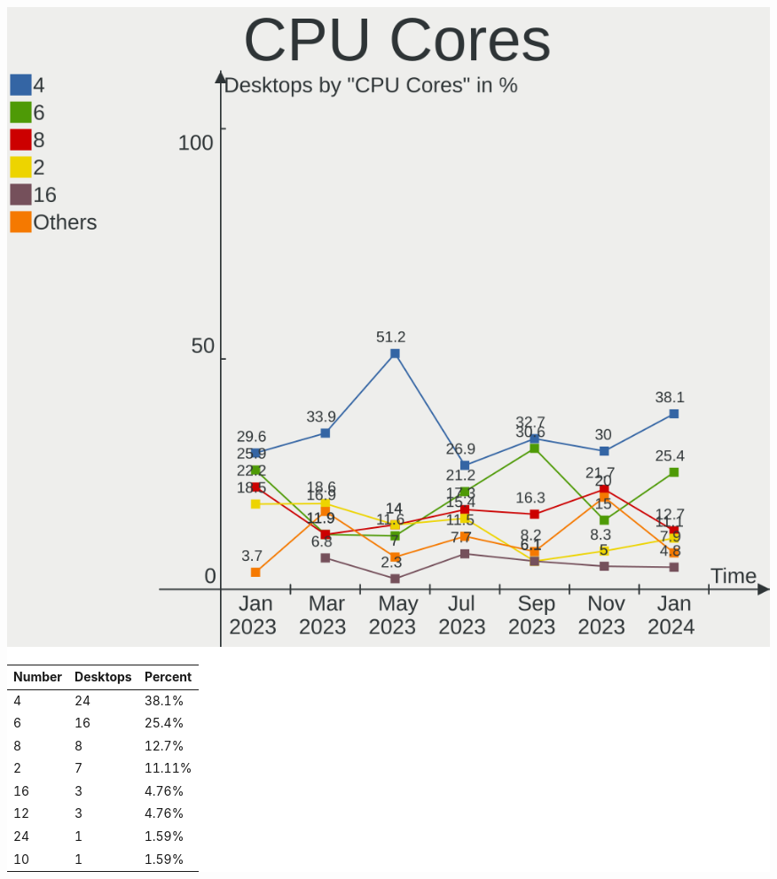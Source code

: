 ![CPU Cores](./images/line_chart/cpu_cores.svg)

| Number | Desktops | Percent |
|--------|----------|---------|
| 4      | 24       | 38.1%   |
| 6      | 16       | 25.4%   |
| 8      | 8        | 12.7%   |
| 2      | 7        | 11.11%  |
| 16     | 3        | 4.76%   |
| 12     | 3        | 4.76%   |
| 24     | 1        | 1.59%   |
| 10     | 1        | 1.59%   |
